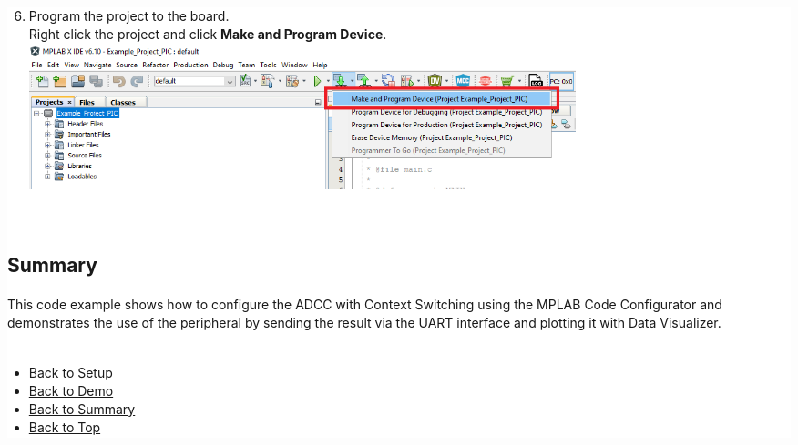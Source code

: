 6.  Program the project to the board.
    <br>Right click the project and click **Make and Program Device**.
    <br><img src="images/Program_Make_and_Program_Device.PNG" width="600">

<br>

## Summary

This code example shows how to configure the ADCC with Context Switching using the MPLAB Code Configurator and demonstrates the use of the peripheral by sending the result via the UART interface and plotting it with Data Visualizer.
<br><br>

- [Back to Setup](#setup)
- [Back to Demo](#demo)
- [Back to Summary](#summary)
- [Back to Top](#analog-to-digital-converter-with-computation-adcc-and-context-switching--differential-reading-using-pic18f56q71-microcontroller-with-mcc-melody)
